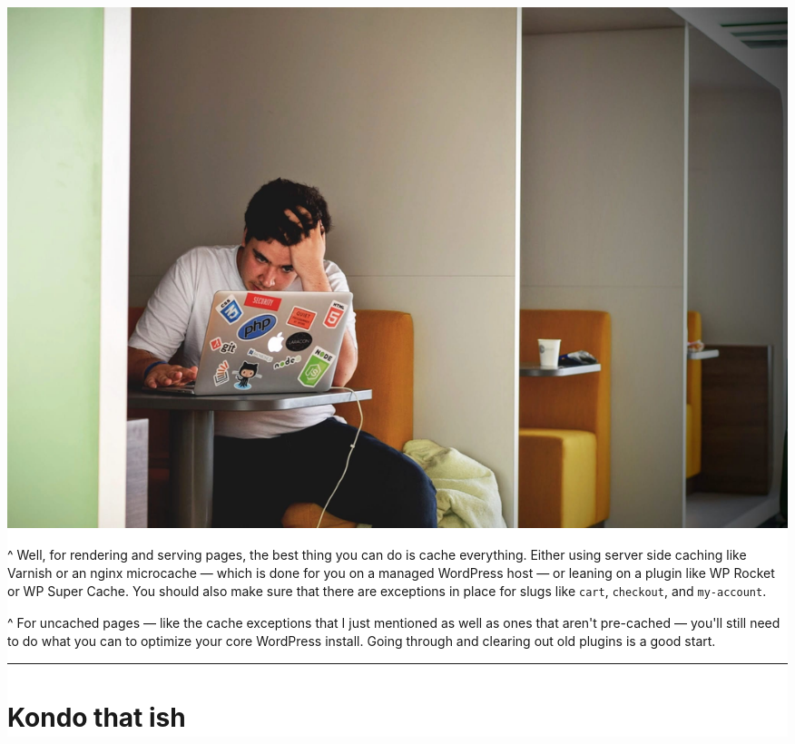 ![](tim-gouw-68319-unsplash.jpg)

^ Well, for rendering and serving pages, the best thing you can do is cache everything. Either using server side caching like Varnish or an nginx microcache — which is done for you on a managed WordPress host — or leaning on a plugin like WP Rocket or WP Super Cache. You should also make sure that there are exceptions in place for slugs like `cart`, `checkout`, and `my-account`.

^ For uncached pages — like the cache exceptions that I just mentioned as well as ones that aren't pre-cached — you'll still need to do what you can to optimize your core WordPress install. Going through and clearing out old plugins is a good start.

---

# Kondo that ish
